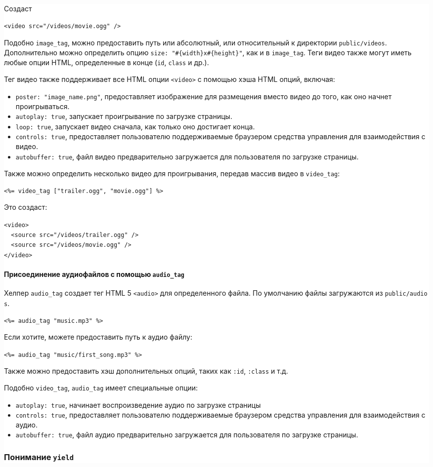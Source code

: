 Создаст

```erb
<video src="/videos/movie.ogg" />
```

Подобно `image_tag`, можно предоставить путь или абсолютный, или относительный к директории `public/videos`. Дополнительно можно определить опцию `size: "#{width}x#{height}"`, как и в `image_tag`. Теги видео также могут иметь любые опции HTML, определенные в конце (`id`, `class` и др.).

Тег видео также поддерживает все HTML опции `<video>` с помощью хэша HTML опций, включая:

* `poster: "image_name.png"`, предоставляет изображение для размещения вместо видео до того, как оно начнет проигрываться.
* `autoplay: true`, запускает проигрывание по загрузке страницы.
* `loop: true`, запускает видео сначала, как только оно достигает конца.
* `controls: true`, предоставляет пользователю поддерживаемые браузером средства управления для взаимодействия с видео.
* `autobuffer: true`, файл видео предварительно загружается для пользователя по загрузке страницы.

Также можно определить несколько видео для проигрывания, передав массив видео в `video_tag`:

```erb
<%= video_tag ["trailer.ogg", "movie.ogg"] %>
```

Это создаст:

```erb
<video>
  <source src="/videos/trailer.ogg" />
  <source src="/videos/movie.ogg" />
</video>
```

#### Присоединение аудиофайлов с помощью `audio_tag`

Хелпер `audio_tag` создает тег HTML 5 `<audio>` для определенного файла. По умолчанию файлы загружаются из `public/audios`.

```erb
<%= audio_tag "music.mp3" %>
```

Если хотите, можете предоставить путь к аудио файлу:

```erb
<%= audio_tag "music/first_song.mp3" %>
```

Также можно предоставить хэш дополнительных опций, таких как `:id`, `:class` и т.д.

Подобно `video_tag`, `audio_tag` имеет специальные опции:

* `autoplay: true`, начинает воспроизведение аудио по загрузке страницы
* `controls: true`, предоставляет пользователю поддерживаемые браузером средства управления для взаимодействия с аудио.
* `autobuffer: true`, файл аудио предварительно загружается для пользователя по загрузке страницы.

### Понимание `yield`
